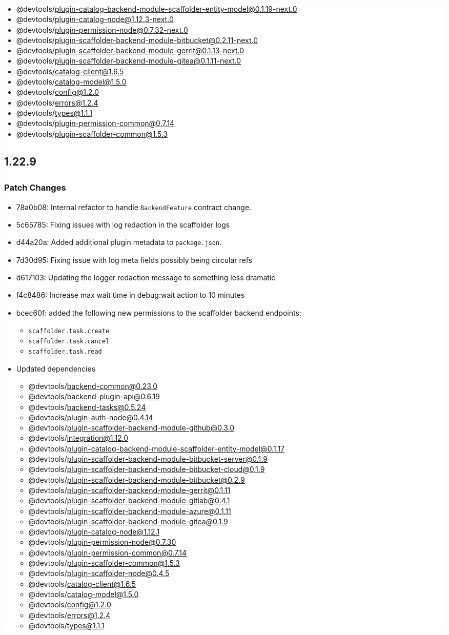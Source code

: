   - @devtools/plugin-catalog-backend-module-scaffolder-entity-model@0.1.19-next.0
  - @devtools/plugin-catalog-node@1.12.3-next.0
  - @devtools/plugin-permission-node@0.7.32-next.0
  - @devtools/plugin-scaffolder-backend-module-bitbucket@0.2.11-next.0
  - @devtools/plugin-scaffolder-backend-module-gerrit@0.1.13-next.0
  - @devtools/plugin-scaffolder-backend-module-gitea@0.1.11-next.0
  - @devtools/catalog-client@1.6.5
  - @devtools/catalog-model@1.5.0
  - @devtools/config@1.2.0
  - @devtools/errors@1.2.4
  - @devtools/types@1.1.1
  - @devtools/plugin-permission-common@0.7.14
  - @devtools/plugin-scaffolder-common@1.5.3

## 1.22.9

### Patch Changes

- 78a0b08: Internal refactor to handle `BackendFeature` contract change.
- 5c65785: Fixing issues with log redaction in the scaffolder logs
- d44a20a: Added additional plugin metadata to `package.json`.
- 7d30d95: Fixing issue with log meta fields possibly being circular refs
- d617103: Updating the logger redaction message to something less dramatic
- f4c8486: Increase max wait time in debug:wait action to 10 minutes
- bcec60f: added the following new permissions to the scaffolder backend endpoints:

  - `scaffolder.task.create`
  - `scaffolder.task.cancel`
  - `scaffolder.task.read`

- Updated dependencies
  - @devtools/backend-common@0.23.0
  - @devtools/backend-plugin-api@0.6.19
  - @devtools/backend-tasks@0.5.24
  - @devtools/plugin-auth-node@0.4.14
  - @devtools/plugin-scaffolder-backend-module-github@0.3.0
  - @devtools/integration@1.12.0
  - @devtools/plugin-catalog-backend-module-scaffolder-entity-model@0.1.17
  - @devtools/plugin-scaffolder-backend-module-bitbucket-server@0.1.9
  - @devtools/plugin-scaffolder-backend-module-bitbucket-cloud@0.1.9
  - @devtools/plugin-scaffolder-backend-module-bitbucket@0.2.9
  - @devtools/plugin-scaffolder-backend-module-gerrit@0.1.11
  - @devtools/plugin-scaffolder-backend-module-gitlab@0.4.1
  - @devtools/plugin-scaffolder-backend-module-azure@0.1.11
  - @devtools/plugin-scaffolder-backend-module-gitea@0.1.9
  - @devtools/plugin-catalog-node@1.12.1
  - @devtools/plugin-permission-node@0.7.30
  - @devtools/plugin-permission-common@0.7.14
  - @devtools/plugin-scaffolder-common@1.5.3
  - @devtools/plugin-scaffolder-node@0.4.5
  - @devtools/catalog-client@1.6.5
  - @devtools/catalog-model@1.5.0
  - @devtools/config@1.2.0
  - @devtools/errors@1.2.4
  - @devtools/types@1.1.1

